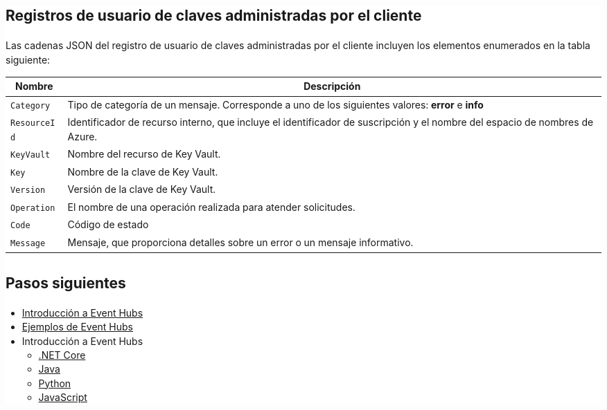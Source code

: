 ## <a name="customer-managed-key-user-logs"></a>Registros de usuario de claves administradas por el cliente
Las cadenas JSON del registro de usuario de claves administradas por el cliente incluyen los elementos enumerados en la tabla siguiente:

| Nombre | Descripción |
| ---- | ----------- | 
| `Category` | Tipo de categoría de un mensaje. Corresponde a uno de los siguientes valores: **error** e **info** |
| `ResourceId` | Identificador de recurso interno, que incluye el identificador de suscripción y el nombre del espacio de nombres de Azure. |
| `KeyVault` | Nombre del recurso de Key Vault. |
| `Key` | Nombre de la clave de Key Vault. |
| `Version` | Versión de la clave de Key Vault. |
| `Operation` | El nombre de una operación realizada para atender solicitudes. |
| `Code` | Código de estado |
| `Message` | Mensaje, que proporciona detalles sobre un error o un mensaje informativo. |



## <a name="next-steps"></a>Pasos siguientes
- [Introducción a Event Hubs](./event-hubs-about.md)
- [Ejemplos de Event Hubs](sdks.md)
- Introducción a Event Hubs
    - [.NET Core](event-hubs-dotnet-standard-getstarted-send.md)
    - [Java](event-hubs-java-get-started-send.md)
    - [Python](event-hubs-python-get-started-send.md)
    - [JavaScript](event-hubs-java-get-started-send.md)

